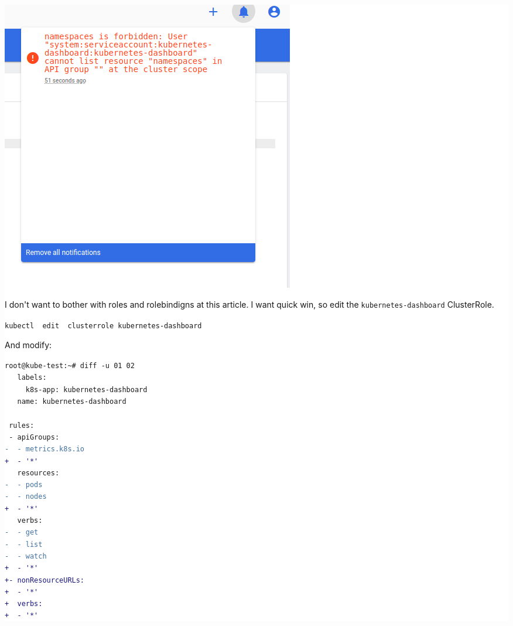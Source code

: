 ![Error](/assets/images/DeepinScreenshot_select-area_20211011165036.png)

I don't want to bother with roles and rolebindigns at this article. I want quick win, so edit the `kubernetes-dashboard` ClusterRole.

```bash
kubectl  edit  clusterrole kubernetes-dashboard
```

And modify:
```diff
root@kube-test:~# diff -u 01 02
   labels:
     k8s-app: kubernetes-dashboard
   name: kubernetes-dashboard

 rules:
 - apiGroups:
-  - metrics.k8s.io
+  - '*'
   resources:
-  - pods
-  - nodes
+  - '*'
   verbs:
-  - get
-  - list
-  - watch
+  - '*'
+- nonResourceURLs:
+  - '*'
+  verbs:
+  - '*'
```
